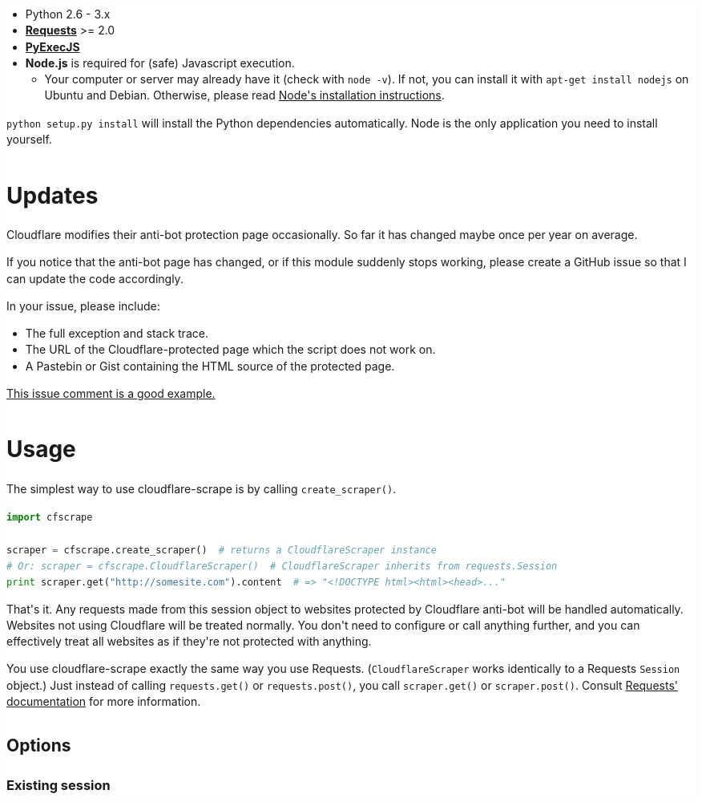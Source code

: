 * Python 2.6 - 3.x
* **[Requests](https://github.com/kennethreitz/requests)** >= 2.0
* **[PyExecJS](https://pypi.python.org/pypi/PyExecJS)**
* **Node.js** is required for (safe) Javascript execution.
    * Your computer or server may already have it (check with `node -v`). If not, you can install it with `apt-get install nodejs` on Ubuntu and Debian. Otherwise, please read [Node's installation instructions](https://nodejs.org/en/download/package-manager/).

`python setup.py install` will install the Python dependencies automatically. Node is the only application you need to install yourself.

Updates
=======

Cloudflare modifies their anti-bot protection page occasionally. So far it has changed maybe once per year on average.

If you notice that the anti-bot page has changed, or if this module suddenly stops working, please create a GitHub issue so that I can update the code accordingly.

In your issue, please include:

* The full exception and stack trace.
* The URL of the Cloudflare-protected page which the script does not work on.
* A Pastebin or Gist containing the HTML source of the protected page.

[This issue comment is a good example.](https://github.com/Anorov/cloudflare-scrape/issues/3#issuecomment-45827514)

Usage
=====

The simplest way to use cloudflare-scrape is by calling `create_scraper()`.

```python
import cfscrape

scraper = cfscrape.create_scraper()  # returns a CloudflareScraper instance
# Or: scraper = cfscrape.CloudflareScraper()  # CloudflareScraper inherits from requests.Session
print scraper.get("http://somesite.com").content  # => "<!DOCTYPE html><html><head>..."
```

That's it. Any requests made from this session object to websites protected by Cloudflare anti-bot will be handled automatically. Websites not using Cloudflare will be treated normally. You don't need to configure or call anything further, and you can effectively treat all websites as if they're not protected with anything.

You use cloudflare-scrape exactly the same way you use Requests. (`CloudflareScraper` works identically to a Requests `Session` object.) Just instead of calling `requests.get()` or `requests.post()`, you call `scraper.get()` or `scraper.post()`. Consult [Requests' documentation](http://docs.python-requests.org/en/latest/user/quickstart/) for more information.

## Options

### Existing session
